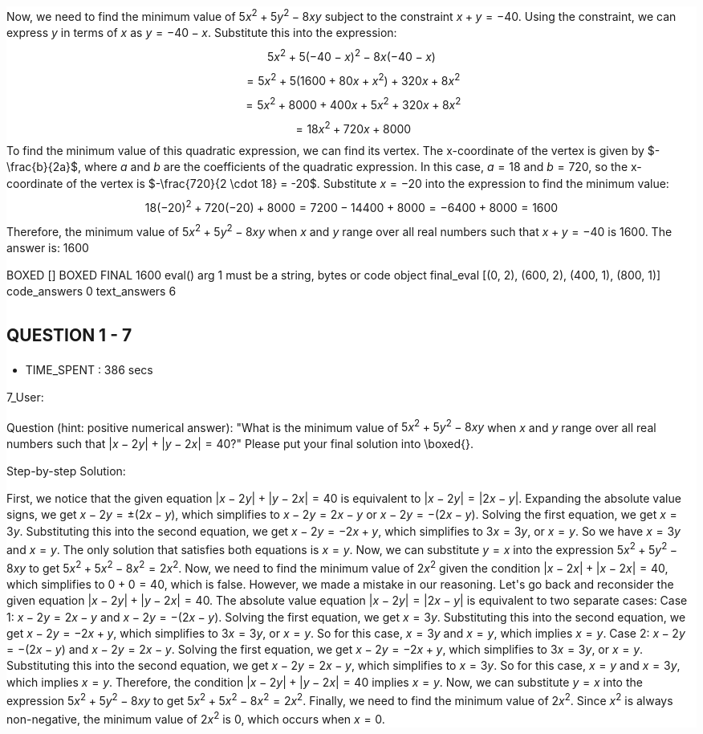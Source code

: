 Now, we need to find the minimum value of $5x^2 + 5y^2 - 8xy$ subject to the constraint $x + y = -40$.
Using the constraint, we can express $y$ in terms of $x$ as $y = -40 - x$.
Substitute this into the expression:
$$5x^2 + 5(-40 - x)^2 - 8x(-40 - x)$$
$$= 5x^2 + 5(1600 + 80x + x^2) + 320x + 8x^2$$
$$= 5x^2 + 8000 + 400x + 5x^2 + 320x + 8x^2$$
$$= 18x^2 + 720x + 8000$$
To find the minimum value of this quadratic expression, we can find its vertex.
The x-coordinate of the vertex is given by $-\frac{b}{2a}$, where $a$ and $b$ are the coefficients of the quadratic expression.
In this case, $a = 18$ and $b = 720$, so the x-coordinate of the vertex is $-\frac{720}{2 \cdot 18} = -20$.
Substitute $x = -20$ into the expression to find the minimum value:
$$18(-20)^2 + 720(-20) + 8000 = 7200 - 14400 + 8000 = -6400 + 8000 = 1600$$
Therefore, the minimum value of $5x^2 + 5y^2 - 8xy$ when $x$ and $y$ range over all real numbers such that $x + y = -40$ is 1600. The answer is: $1600$

BOXED []
BOXED FINAL 1600
eval() arg 1 must be a string, bytes or code object final_eval
[(0, 2), (600, 2), (400, 1), (800, 1)]
code_answers 0 text_answers 6



## QUESTION 1 - 7 
- TIME_SPENT : 386 secs

7_User:

Question (hint: positive numerical answer):
"What is the minimum value of $5x^2+5y^2-8xy$ when $x$ and $y$ range over all real numbers such that $|x-2y| + |y-2x| = 40$?"
Please put your final solution into \boxed{}.

Step-by-step Solution:


First, we notice that the given equation $|x-2y| + |y-2x| = 40$ is equivalent to $|x-2y| = |2x-y|$.
Expanding the absolute value signs, we get $x-2y = \pm (2x-y)$, which simplifies to $x-2y = 2x-y$ or $x-2y = -(2x-y)$.
Solving the first equation, we get $x=3y$.
Substituting this into the second equation, we get $x-2y = -2x+y$, which simplifies to $3x=3y$, or $x=y$.
So we have $x=3y$ and $x=y$. The only solution that satisfies both equations is $x=y$.
Now, we can substitute $y=x$ into the expression $5x^2+5y^2-8xy$ to get $5x^2+5x^2-8x^2 = 2x^2$.
Now, we need to find the minimum value of $2x^2$ given the condition $|x-2x| + |x-2x| = 40$, which simplifies to $0+0=40$, which is false.
However, we made a mistake in our reasoning. Let's go back and reconsider the given equation $|x-2y| + |y-2x| = 40$.
The absolute value equation $|x-2y| = |2x-y|$ is equivalent to two separate cases:
Case 1: $x-2y = 2x-y$ and $x-2y = -(2x-y)$.
Solving the first equation, we get $x=3y$.
Substituting this into the second equation, we get $x-2y = -2x+y$, which simplifies to $3x=3y$, or $x=y$.
So for this case, $x=3y$ and $x=y$, which implies $x=y$.
Case 2: $x-2y = -(2x-y)$ and $x-2y = 2x-y$.
Solving the first equation, we get $x-2y = -2x+y$, which simplifies to $3x=3y$, or $x=y$.
Substituting this into the second equation, we get $x-2y = 2x-y$, which simplifies to $x=3y$.
So for this case, $x=y$ and $x=3y$, which implies $x=y$.
Therefore, the condition $|x-2y| + |y-2x| = 40$ implies $x=y$.
Now, we can substitute $y=x$ into the expression $5x^2+5y^2-8xy$ to get $5x^2+5x^2-8x^2 = 2x^2$.
Finally, we need to find the minimum value of $2x^2$. Since $x^2$ is always non-negative, the minimum value of $2x^2$ is $0$, which occurs when $x=0$.